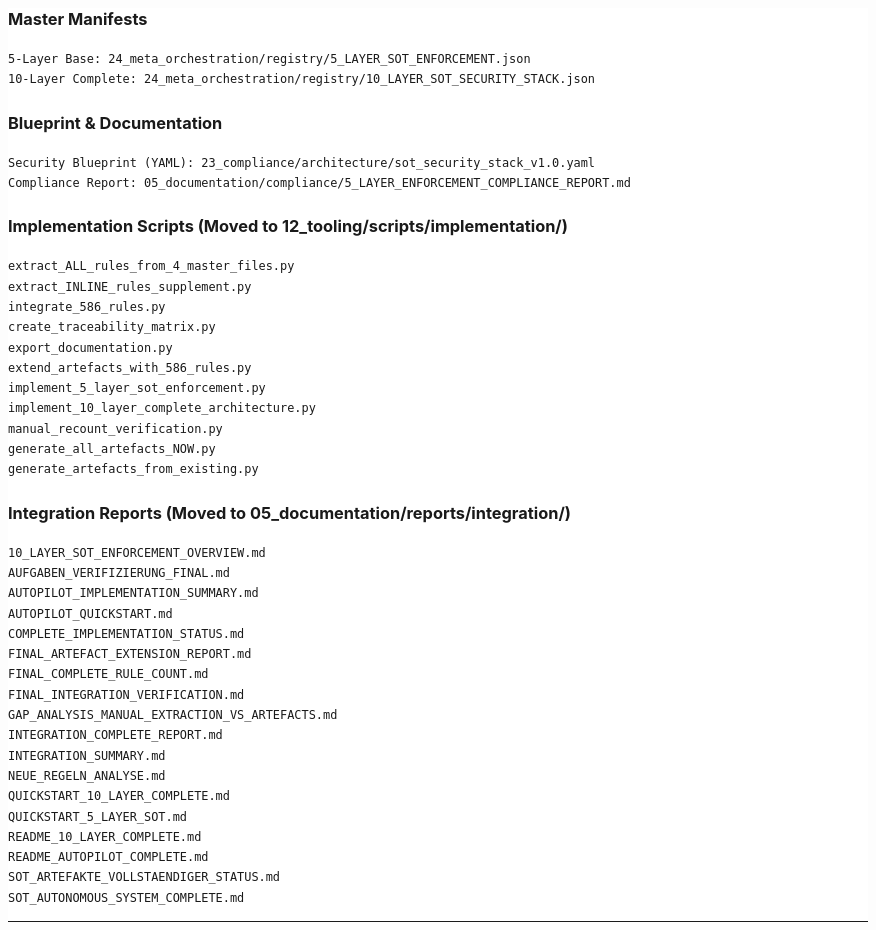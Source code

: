 ### Master Manifests

```
5-Layer Base: 24_meta_orchestration/registry/5_LAYER_SOT_ENFORCEMENT.json
10-Layer Complete: 24_meta_orchestration/registry/10_LAYER_SOT_SECURITY_STACK.json
```

### Blueprint & Documentation

```
Security Blueprint (YAML): 23_compliance/architecture/sot_security_stack_v1.0.yaml
Compliance Report: 05_documentation/compliance/5_LAYER_ENFORCEMENT_COMPLIANCE_REPORT.md
```

### Implementation Scripts (Moved to 12_tooling/scripts/implementation/)

```
extract_ALL_rules_from_4_master_files.py
extract_INLINE_rules_supplement.py
integrate_586_rules.py
create_traceability_matrix.py
export_documentation.py
extend_artefacts_with_586_rules.py
implement_5_layer_sot_enforcement.py
implement_10_layer_complete_architecture.py
manual_recount_verification.py
generate_all_artefacts_NOW.py
generate_artefacts_from_existing.py
```

### Integration Reports (Moved to 05_documentation/reports/integration/)

```
10_LAYER_SOT_ENFORCEMENT_OVERVIEW.md
AUFGABEN_VERIFIZIERUNG_FINAL.md
AUTOPILOT_IMPLEMENTATION_SUMMARY.md
AUTOPILOT_QUICKSTART.md
COMPLETE_IMPLEMENTATION_STATUS.md
FINAL_ARTEFACT_EXTENSION_REPORT.md
FINAL_COMPLETE_RULE_COUNT.md
FINAL_INTEGRATION_VERIFICATION.md
GAP_ANALYSIS_MANUAL_EXTRACTION_VS_ARTEFACTS.md
INTEGRATION_COMPLETE_REPORT.md
INTEGRATION_SUMMARY.md
NEUE_REGELN_ANALYSE.md
QUICKSTART_10_LAYER_COMPLETE.md
QUICKSTART_5_LAYER_SOT.md
README_10_LAYER_COMPLETE.md
README_AUTOPILOT_COMPLETE.md
SOT_ARTEFAKTE_VOLLSTAENDIGER_STATUS.md
SOT_AUTONOMOUS_SYSTEM_COMPLETE.md
```

---